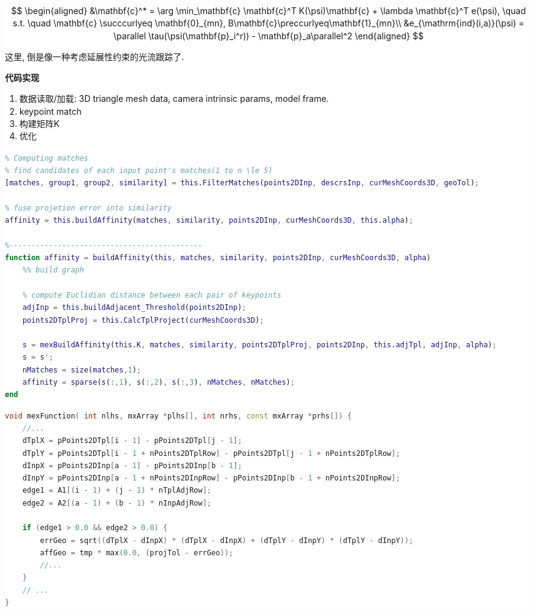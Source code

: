 $$
\begin{aligned}
&\mathbf{c}^* = \arg \min_\mathbf{c} \mathbf{c}^T K(\psi)\mathbf{c} + \lambda \mathbf{c}^T e(\psi), \quad s.t. \quad \mathbf{c} \succcurlyeq \mathbf{0}_{mn}, B\mathbf{c}\preccurlyeq\mathbf{1}_{mn}\\
&e_{\mathrm{ind}(i,a)}(\psi) = \parallel \tau(\psi(\mathbf{p}_i^r)) - \mathbf{p}_a\parallel^2
\end{aligned}
$$

这里, 倒是像一种考虑延展性约束的光流跟踪了.

__代码实现__

1. 数据读取/加载: 3D triangle mesh data, camera intrinsic params, model frame.
2. keypoint match
3. 构建矩阵K
4. 优化

```matlab
% Computing matches
% find candidates of each input point's matches(1 to n \le 5)
[matches, group1, group2, similarity] = this.FilterMatches(points2DInp, descrsInp, curMeshCoords3D, geoTol);

% fuse projetion error into similarity
affinity = this.buildAffinity(matches, similarity, points2DInp, curMeshCoords3D, this.alpha);

%--------------------------------------------
function affinity = buildAffinity(this, matches, similarity, points2DInp, curMeshCoords3D, alpha)
	%% build graph
	
	% compute Euclidian distance between each pair of keypoints
    adjInp = this.buildAdjacent_Threshold(points2DInp);         
    points2DTplProj = this.CalcTplProject(curMeshCoords3D);
    
    s = mexBuildAffinity(this.K, matches, similarity, points2DTplProj, points2DInp, this.adjTpl, adjInp, alpha);
    s = s';
    nMatches = size(matches,1);
    affinity = sparse(s(:,1), s(:,2), s(:,3), nMatches, nMatches);
end
```

```c++
void mexFunction( int nlhs, mxArray *plhs[], int nrhs, const mxArray *prhs[]) {
	//...
	dTplX = pPoints2DTpl[i - 1] - pPoints2DTpl[j - 1];
    dTplY = pPoints2DTpl[i - 1 + nPoints2DTplRow] - pPoints2DTpl[j - 1 + nPoints2DTplRow];
    dInpX = pPoints2DInp[a - 1] - pPoints2DInp[b - 1];
    dInpY = pPoints2DInp[a - 1 + nPoints2DInpRow] - pPoints2DInp[b - 1 + nPoints2DInpRow];
    edge1 = A1[(i - 1) + (j - 1) * nTplAdjRow];
    edge2 = A2[(a - 1) + (b - 1) * nInpAdjRow];
        
    if (edge1 > 0.0 && edge2 > 0.0) {
    	errGeo = sqrt((dTplX - dInpX) * (dTplX - dInpX) + (dTplY - dInpY) * (dTplY - dInpY));
        affGeo = tmp * max(0.0, (projTol - errGeo));
        //...
    }
    // ...
}
```
